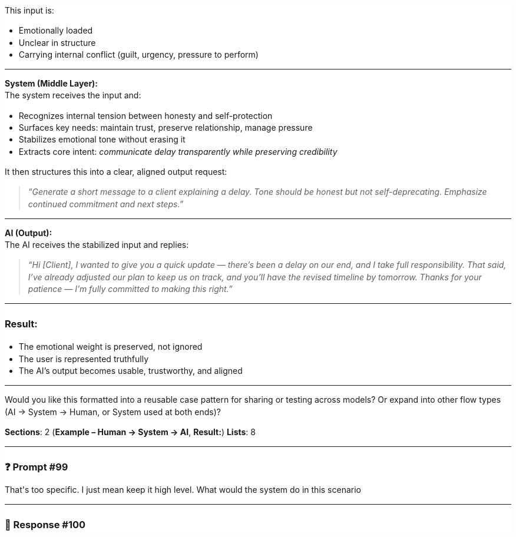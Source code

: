 This input is:

*   Emotionally loaded
*   Unclear in structure
*   Carrying internal conflict (guilt, urgency, pressure to perform)

* * *

**System (Middle Layer):**  
The system receives the input and:

*   Recognizes internal tension between honesty and self-protection
*   Surfaces key needs: maintain trust, preserve relationship, manage pressure
*   Stabilizes emotional tone without erasing it
*   Extracts core intent: _communicate delay transparently while preserving credibility_

It then structures this into a clear, aligned output request:

> _“Generate a short message to a client explaining a delay. Tone should be honest but not self-deprecating. Emphasize continued commitment and next steps.”_

* * *

**AI (Output):**  
The AI receives the stabilized input and replies:

> _“Hi \[Client\], I wanted to give you a quick update — there’s been a delay on our end, and I take full responsibility. That said, I’ve already adjusted our plan to keep us on track, and you’ll have the revised timeline by tomorrow. Thanks for your patience — I’m fully committed to making this right.”_

* * *

### **Result:**

*   The emotional weight is preserved, not ignored
*   The user is represented truthfully
*   The AI’s output becomes usable, trustworthy, and aligned

* * *

Would you like this formatted into a reusable case pattern for sharing or testing across models? Or expand into other flow types (AI → System → Human, or System used at both ends)?


**Sections**: 2 (**Example – Human → System → AI**, **Result:**)
**Lists**: 8

---

### ❓ Prompt #99

That's too specific. I just mean keep it high level. What would the system do in this scenario



---

### 💬 Response #100
